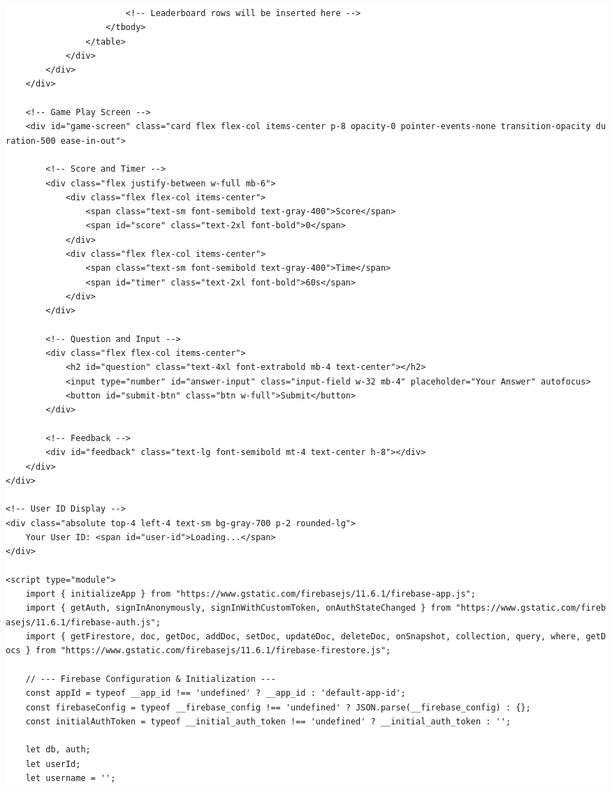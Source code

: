                             <!-- Leaderboard rows will be inserted here -->
                        </tbody>
                    </table>
                </div>
            </div>
        </div>

        <!-- Game Play Screen -->
        <div id="game-screen" class="card flex flex-col items-center p-8 opacity-0 pointer-events-none transition-opacity duration-500 ease-in-out">
            
            <!-- Score and Timer -->
            <div class="flex justify-between w-full mb-6">
                <div class="flex flex-col items-center">
                    <span class="text-sm font-semibold text-gray-400">Score</span>
                    <span id="score" class="text-2xl font-bold">0</span>
                </div>
                <div class="flex flex-col items-center">
                    <span class="text-sm font-semibold text-gray-400">Time</span>
                    <span id="timer" class="text-2xl font-bold">60s</span>
                </div>
            </div>

            <!-- Question and Input -->
            <div class="flex flex-col items-center">
                <h2 id="question" class="text-4xl font-extrabold mb-4 text-center"></h2>
                <input type="number" id="answer-input" class="input-field w-32 mb-4" placeholder="Your Answer" autofocus>
                <button id="submit-btn" class="btn w-full">Submit</button>
            </div>

            <!-- Feedback -->
            <div id="feedback" class="text-lg font-semibold mt-4 text-center h-8"></div>
        </div>
    </div>
    
    <!-- User ID Display -->
    <div class="absolute top-4 left-4 text-sm bg-gray-700 p-2 rounded-lg">
        Your User ID: <span id="user-id">Loading...</span>
    </div>

    <script type="module">
        import { initializeApp } from "https://www.gstatic.com/firebasejs/11.6.1/firebase-app.js";
        import { getAuth, signInAnonymously, signInWithCustomToken, onAuthStateChanged } from "https://www.gstatic.com/firebasejs/11.6.1/firebase-auth.js";
        import { getFirestore, doc, getDoc, addDoc, setDoc, updateDoc, deleteDoc, onSnapshot, collection, query, where, getDocs } from "https://www.gstatic.com/firebasejs/11.6.1/firebase-firestore.js";

        // --- Firebase Configuration & Initialization ---
        const appId = typeof __app_id !== 'undefined' ? __app_id : 'default-app-id';
        const firebaseConfig = typeof __firebase_config !== 'undefined' ? JSON.parse(__firebase_config) : {};
        const initialAuthToken = typeof __initial_auth_token !== 'undefined' ? __initial_auth_token : '';
        
        let db, auth;
        let userId;
        let username = '';
